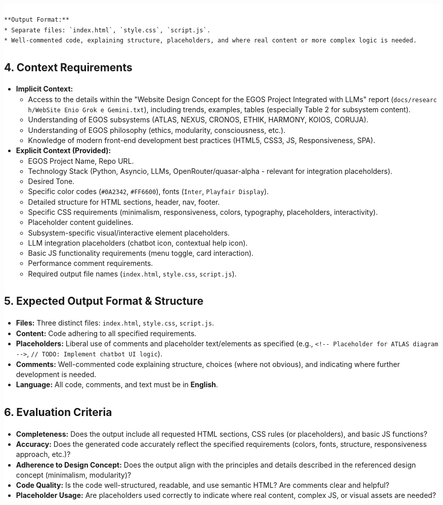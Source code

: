 ```plaintext

**Output Format:**
* Separate files: `index.html`, `style.css`, `script.js`.
* Well-commented code, explaining structure, placeholders, and where real content or more complex logic is needed.
```

## 4. Context Requirements

* **Implicit Context:**
  * Access to the details within the "Website Design Concept for the EGOS Project Integrated with LLMs" report (`docs/research/WebSite Enio Grok e Gemini.txt`), including trends, examples, tables (especially Table 2 for subsystem content).
  * Understanding of EGOS subsystems (ATLAS, NEXUS, CRONOS, ETHIK, HARMONY, KOIOS, CORUJA).
  * Understanding of EGOS philosophy (ethics, modularity, consciousness, etc.).
  * Knowledge of modern front-end development best practices (HTML5, CSS3, JS, Responsiveness, SPA).
* **Explicit Context (Provided):**
  * EGOS Project Name, Repo URL.
  * Technology Stack (Python, Asyncio, LLMs, OpenRouter/quasar-alpha - relevant for integration placeholders).
  * Desired Tone.
  * Specific color codes (`#0A2342`, `#FF6600`), fonts (`Inter`, `Playfair Display`).
  * Detailed structure for HTML sections, header, nav, footer.
  * Specific CSS requirements (minimalism, responsiveness, colors, typography, placeholders, interactivity).
  * Placeholder content guidelines.
  * Subsystem-specific visual/interactive element placeholders.
  * LLM integration placeholders (chatbot icon, contextual help icon).
  * Basic JS functionality requirements (menu toggle, card interaction).
  * Performance comment requirements.
  * Required output file names (`index.html`, `style.css`, `script.js`).

## 5. Expected Output Format & Structure

* **Files:** Three distinct files: `index.html`, `style.css`, `script.js`.
* **Content:** Code adhering to all specified requirements.
* **Placeholders:** Liberal use of comments and placeholder text/elements as specified (e.g., `<!-- Placeholder for ATLAS diagram -->`, `// TODO: Implement chatbot UI logic`).
* **Comments:** Well-commented code explaining structure, choices (where not obvious), and indicating where further development is needed.
* **Language:** All code, comments, and text must be in **English**.

## 6. Evaluation Criteria

* **Completeness:** Does the output include all requested HTML sections, CSS rules (or placeholders), and basic JS functions?
* **Accuracy:** Does the generated code accurately reflect the specified requirements (colors, fonts, structure, responsiveness approach, etc.)?
* **Adherence to Design Concept:** Does the output align with the principles and details described in the referenced design concept (minimalism, modularity)?
* **Code Quality:** Is the code well-structured, readable, and use semantic HTML? Are comments clear and helpful?
* **Placeholder Usage:** Are placeholders used correctly to indicate where real content, complex JS, or visual assets are needed?
